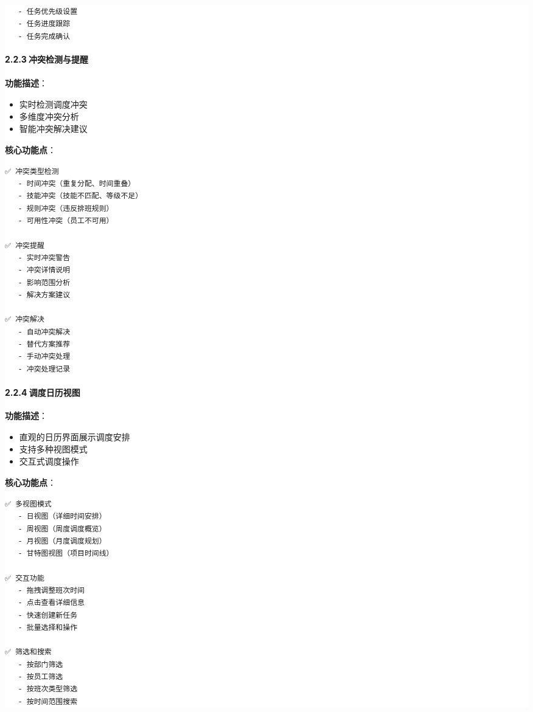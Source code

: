 ```
   - 任务优先级设置
   - 任务进度跟踪
   - 任务完成确认
```

#### 2.2.3 冲突检测与提醒

**功能描述**：
- 实时检测调度冲突
- 多维度冲突分析
- 智能冲突解决建议

**核心功能点**：
```
✅ 冲突类型检测
   - 时间冲突（重复分配、时间重叠）
   - 技能冲突（技能不匹配、等级不足）
   - 规则冲突（违反排班规则）
   - 可用性冲突（员工不可用）

✅ 冲突提醒
   - 实时冲突警告
   - 冲突详情说明
   - 影响范围分析
   - 解决方案建议

✅ 冲突解决
   - 自动冲突解决
   - 替代方案推荐
   - 手动冲突处理
   - 冲突处理记录
```

#### 2.2.4 调度日历视图

**功能描述**：
- 直观的日历界面展示调度安排
- 支持多种视图模式
- 交互式调度操作

**核心功能点**：
```
✅ 多视图模式
   - 日视图（详细时间安排）
   - 周视图（周度调度概览）
   - 月视图（月度调度规划）
   - 甘特图视图（项目时间线）

✅ 交互功能
   - 拖拽调整班次时间
   - 点击查看详细信息
   - 快速创建新任务
   - 批量选择和操作

✅ 筛选和搜索
   - 按部门筛选
   - 按员工筛选
   - 按班次类型筛选
   - 按时间范围搜索
```
